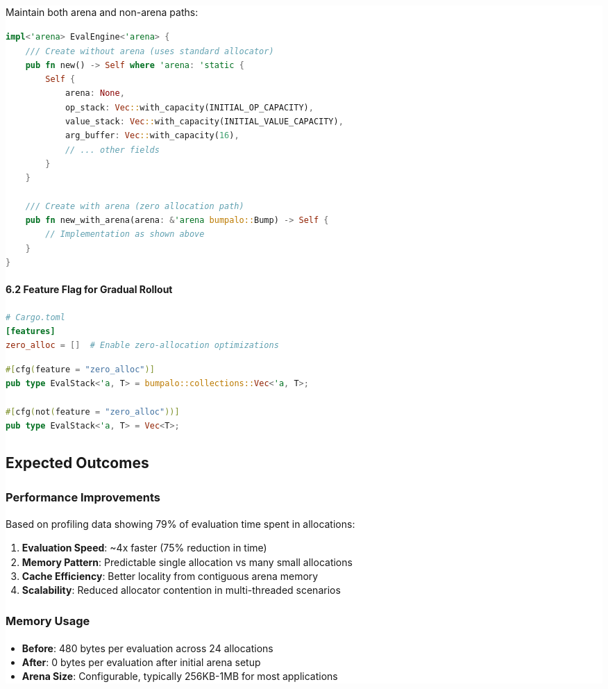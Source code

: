 Maintain both arena and non-arena paths:

```rust
impl<'arena> EvalEngine<'arena> {
    /// Create without arena (uses standard allocator)
    pub fn new() -> Self where 'arena: 'static {
        Self {
            arena: None,
            op_stack: Vec::with_capacity(INITIAL_OP_CAPACITY),
            value_stack: Vec::with_capacity(INITIAL_VALUE_CAPACITY),
            arg_buffer: Vec::with_capacity(16),
            // ... other fields
        }
    }
    
    /// Create with arena (zero allocation path)
    pub fn new_with_arena(arena: &'arena bumpalo::Bump) -> Self {
        // Implementation as shown above
    }
}
```

#### 6.2 Feature Flag for Gradual Rollout

```toml
# Cargo.toml
[features]
zero_alloc = []  # Enable zero-allocation optimizations
```

```rust
#[cfg(feature = "zero_alloc")]
pub type EvalStack<'a, T> = bumpalo::collections::Vec<'a, T>;

#[cfg(not(feature = "zero_alloc"))]
pub type EvalStack<'a, T> = Vec<T>;
```

## Expected Outcomes

### Performance Improvements

Based on profiling data showing 79% of evaluation time spent in allocations:

1. **Evaluation Speed**: ~4x faster (75% reduction in time)
2. **Memory Pattern**: Predictable single allocation vs many small allocations
3. **Cache Efficiency**: Better locality from contiguous arena memory
4. **Scalability**: Reduced allocator contention in multi-threaded scenarios

### Memory Usage

- **Before**: 480 bytes per evaluation across 24 allocations
- **After**: 0 bytes per evaluation after initial arena setup
- **Arena Size**: Configurable, typically 256KB-1MB for most applications
